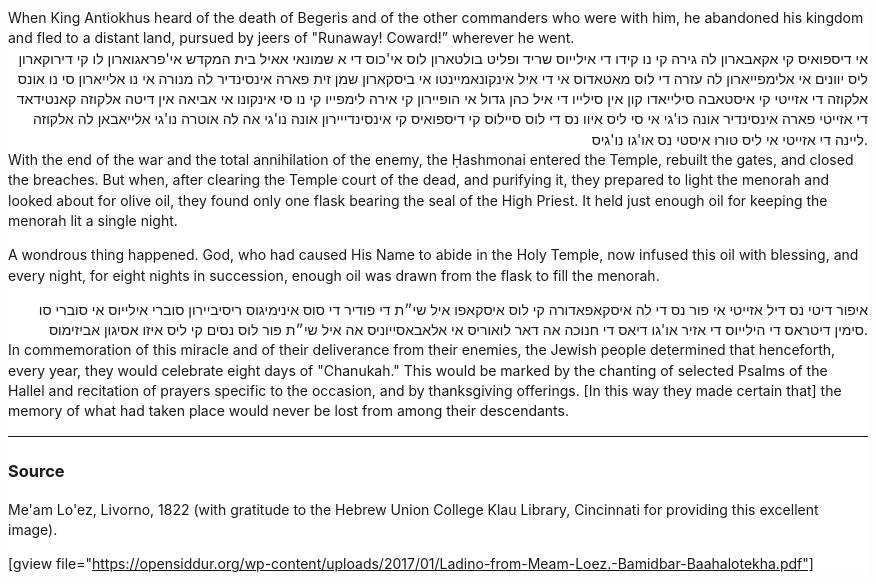 <td style="vertical-align:top;" width="53%"><div class="english">
When King Antiokhus heard of the death of Begeris and of the other commanders who were with him, he abandoned his kingdom and fled to a distant land, pursued by jeers of "Runaway! Coward!” wherever he went.
</div></td>
</tr>


<tr><td style="vertical-align:top;" width="46%">
<div class="ladino" style="text-align: right;"><span lang="he">
אי דיספואיס קי אקאבארון לה גירה קי נו קידו די אילייוס שריד ופליט בולטארון לוס אי'כוס די א שמונאי אאיל בית המקדש אי'פראגוארון לו קי דירוקארון ליס יוונים אי אלימפייארון לה עזרה די לוס מאטאדוס אי די איל אינקונאמיינטו אי ביסקארון שמן זית פארה אינסינדיר לה מנורה אי נו אלייארון סי נו אונס אלקוזה די אזייטי קי איסטאבה סילייאדו קון אין סילייו די איל כהן גדול אי הופיירון קי אירה לימפייו קי נו סי אינקונו אי אביאה אין דיטה אלקוזה קאנטידאד די אזייטי פארה אינסינדיר אונה כו'גי אי סי ליס איוו נס די לוס סיילוס קי דיספואיס קי אינסינדייירון אונה נו'גי אה לה אוטרה נו'גי אלייאבאן לה אלקוזה ליינה די אזייטי אי ליס טורו איסטי נס או'גו נו'גיס.
</span></div></td>

<td style="vertical-align:top;" width="53%"><div class="english">
With the end of the war and the total annihilation of the enemy, the Ḥashmonai entered the Temple, rebuilt the gates, and closed the breaches. But when, after clearing the Temple court of the dead, and purifying it, they prepared to light the menorah and looked about for olive oil, they found only one flask bearing the seal of the High Priest. It held just enough oil for keeping the menorah lit a single night.

A wondrous thing happened. God, who had caused His Name to abide in the Holy Temple, now infused this oil with blessing, and every night, for eight nights in succession, enough oil was drawn from the flask to fill the menorah.
</div></td>
</tr>


<tr><td style="vertical-align:top;" width="46%">
<div class="ladino" style="text-align: right;"><span lang="he">
איפור דיטי נס דיל אזייטי אי פור נס די לה איסקאפאדורה קי לוס איסקאפו איל שי״ת די פודיר די סוס אינימיגוס ריסיביירון סוברי אילייוס אי סוברי סו סימין דיטראס די הילייוס די אזיר או'גו דיאס די חנוכה אה דאר לואוריס אי אלאבאסייוניס אה איל שי״ת פור לוס נסים קי ליס איזו אסיגון אביזימוס.
</span></div></td>

<td style="vertical-align:top;" width="53%"><div class="english">
In commemoration of this miracle and of their deliverance from their enemies, the Jewish people determined that henceforth, every year, they would celebrate eight days of "Chanukah." This would be marked by the chanting of selected Psalms of the Hallel and recitation of prayers specific to the occasion, and by thanksgiving offerings. [In this way they made certain that] the memory of what had taken place would never be lost from among their descendants.
</div></td>

</tr>
</tbody></table>

<hr />

<h3>Source</h3>

Me'am Lo'ez, Livorno, 1822 (with gratitude to the Hebrew Union College Klau Library, Cincinnati for providing this excellent image).

[gview file="https://opensiddur.org/wp-content/uploads/2017/01/Ladino-from-Meam-Loez.-Bamidbar-Baahalotekha.pdf"]
</body>
</html>